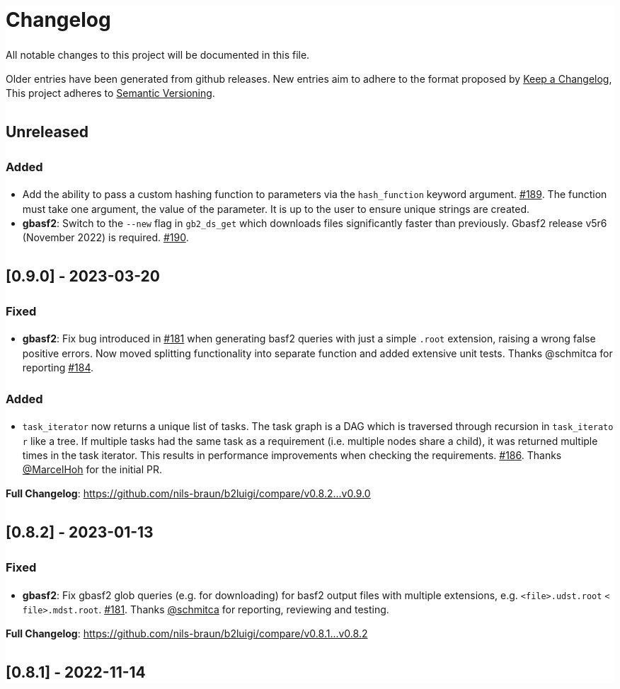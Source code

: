 # Changelog

All notable changes to this project will be documented in this file.

Older entries have been generated from github releases.
New entries aim to adhere to the format proposed by [Keep a Changelog](https://keepachangelog.com/en/1.0.0/),
This project adheres to [Semantic Versioning](https://semver.org/spec/v2.0.0.html).

## Unreleased

### Added

- Add the ability to pass a custom hashing function to parameters via the `hash_function` keyword argument. [#189](https://github.com/nils-braun/b2luigi/pull/189). The function must take one argument, the value of the parameter. It is up to the user to ensure unique strings are created.
- **gbasf2**: Switch to the `--new` flag in `gb2_ds_get` which downloads files significantly faster than previously. Gbasf2 release v5r6 (November 2022) is required. [#190](https://github.com/nils-braun/b2luigi/pull/190).

## [0.9.0] - 2023-03-20

### Fixed

- **gbasf2**: Fix bug introduced in [#181](https://github.com/nils-braun/b2luigi/pull/181) when generating basf2 queries with just a simple `.root` extension, raising a wrong false positive errors. Now moved splitting functionality into separate function and added extensive unit tests. Thanks @schmitca for reporting [#184](https://github.com/nils-braun/b2luigi/pull/184).

### Added

- `task_iterator` now returns a unique list of tasks. The task graph is a DAG which is traversed through recursion in `task_iterator` like a tree. If multiple tasks had the same task as a requirement (i.e. multiple nodes share a child), it was returned multiple times in the task iterator. This results in performance improvements when checking the requirements. [#186](https://github.com/nils-braun/b2luigi/pull/186). Thanks [@MarcelHoh](https://github.com/MarcelHoh) for the initial PR.

**Full Changelog**: https://github.com/nils-braun/b2luigi/compare/v0.8.2...v0.9.0

## [0.8.2] - 2023-01-13

### Fixed

- **gbasf2**: Fix gbasf2 glob queries (e.g. for downloading) for basf2 output files with multiple extensions, e.g. `<file>.udst.root` `<file>.mdst.root`. [#181](https://github.com/nils-braun/b2luigi/pull/181). Thanks [@schmitca](https://github.com/schmitca) for reporting, reviewing and testing.

**Full Changelog**: https://github.com/nils-braun/b2luigi/compare/v0.8.1...v0.8.2

## [0.8.1] - 2022-11-14
